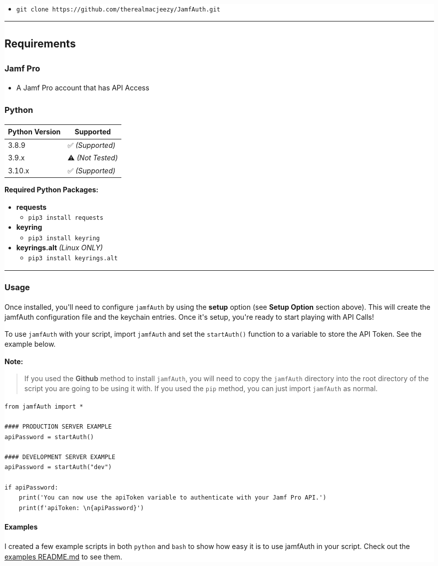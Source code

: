  - `git clone https://github.com/therealmacjeezy/JamfAuth.git`

---
## Requirements
### Jamf Pro

 - A Jamf Pro account that has API Access

### Python
**Python Version** | **Supported**
------------------ | -------------
3.8.9 | ✅ *(Supported)*
3.9.x | ⚠️ *(Not Tested)*
3.10.x | ✅ *(Supported)*

**Required Python Packages:**

 - **requests**
   - `pip3 install requests`
 - **keyring**
   - `pip3 install keyring`
 - **keyrings.alt** *(Linux ONLY)*
   - `pip3 install keyrings.alt`

---
### Usage
Once installed, you'll need to configure `jamfAuth` by using the **setup** option (see **Setup Option** section above). This will create the jamfAuth configuration file and the keychain entries. Once it's setup, you're ready to start playing with API Calls!

To use `jamfAuth` with your script, import `jamfAuth` and set the `startAuth()` function to a variable to store the API Token. See the example below.

**Note:** 
> If you used the **Github** method to install `jamfAuth`, you will need to copy the `jamfAuth` directory into the root directory of the script you are going to be using it with. If you used the `pip` method, you can just import `jamfAuth` as normal.

```
from jamfAuth import *

#### PRODUCTION SERVER EXAMPLE
apiPassword = startAuth()

#### DEVELOPMENT SERVER EXAMPLE
apiPassword = startAuth("dev")

if apiPassword:
    print('You can now use the apiToken variable to authenticate with your Jamf Pro API.')
    print(f'apiToken: \n{apiPassword}')
```


#### Examples
I created a few example scripts in both `python` and `bash` to show how easy it is to use jamfAuth in your script. Check out the [examples README.md](https://github.com/therealmacjeezy/JamfAuth/blob/main/examples/README.md) to see them.